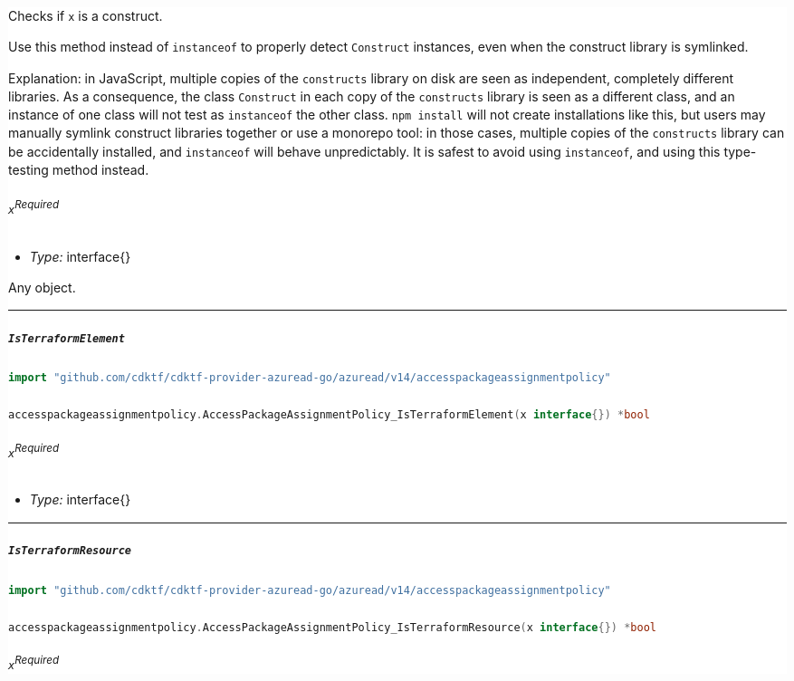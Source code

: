 Checks if `x` is a construct.

Use this method instead of `instanceof` to properly detect `Construct`
instances, even when the construct library is symlinked.

Explanation: in JavaScript, multiple copies of the `constructs` library on
disk are seen as independent, completely different libraries. As a
consequence, the class `Construct` in each copy of the `constructs` library
is seen as a different class, and an instance of one class will not test as
`instanceof` the other class. `npm install` will not create installations
like this, but users may manually symlink construct libraries together or
use a monorepo tool: in those cases, multiple copies of the `constructs`
library can be accidentally installed, and `instanceof` will behave
unpredictably. It is safest to avoid using `instanceof`, and using
this type-testing method instead.

###### `x`<sup>Required</sup> <a name="x" id="@cdktf/provider-azuread.accessPackageAssignmentPolicy.AccessPackageAssignmentPolicy.isConstruct.parameter.x"></a>

- *Type:* interface{}

Any object.

---

##### `IsTerraformElement` <a name="IsTerraformElement" id="@cdktf/provider-azuread.accessPackageAssignmentPolicy.AccessPackageAssignmentPolicy.isTerraformElement"></a>

```go
import "github.com/cdktf/cdktf-provider-azuread-go/azuread/v14/accesspackageassignmentpolicy"

accesspackageassignmentpolicy.AccessPackageAssignmentPolicy_IsTerraformElement(x interface{}) *bool
```

###### `x`<sup>Required</sup> <a name="x" id="@cdktf/provider-azuread.accessPackageAssignmentPolicy.AccessPackageAssignmentPolicy.isTerraformElement.parameter.x"></a>

- *Type:* interface{}

---

##### `IsTerraformResource` <a name="IsTerraformResource" id="@cdktf/provider-azuread.accessPackageAssignmentPolicy.AccessPackageAssignmentPolicy.isTerraformResource"></a>

```go
import "github.com/cdktf/cdktf-provider-azuread-go/azuread/v14/accesspackageassignmentpolicy"

accesspackageassignmentpolicy.AccessPackageAssignmentPolicy_IsTerraformResource(x interface{}) *bool
```

###### `x`<sup>Required</sup> <a name="x" id="@cdktf/provider-azuread.accessPackageAssignmentPolicy.AccessPackageAssignmentPolicy.isTerraformResource.parameter.x"></a>
